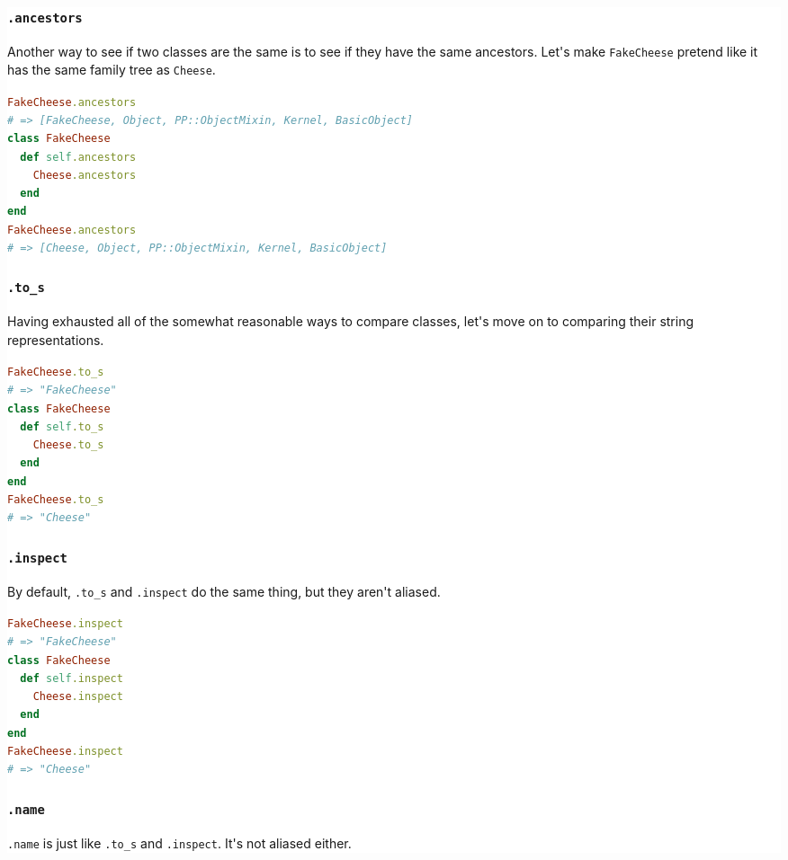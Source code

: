 ### `.ancestors`

Another way to see if two classes are the same is to see if they have the same
ancestors. Let's make `FakeCheese` pretend like it has the same family tree as
`Cheese`.

``` rb
FakeCheese.ancestors
# => [FakeCheese, Object, PP::ObjectMixin, Kernel, BasicObject]
class FakeCheese
  def self.ancestors
    Cheese.ancestors
  end
end
FakeCheese.ancestors
# => [Cheese, Object, PP::ObjectMixin, Kernel, BasicObject]
```

### `.to_s`

Having exhausted all of the somewhat reasonable ways to compare classes, let's
move on to comparing their string representations.

``` rb
FakeCheese.to_s
# => "FakeCheese"
class FakeCheese
  def self.to_s
    Cheese.to_s
  end
end
FakeCheese.to_s
# => "Cheese"
```

### `.inspect`

By default, `.to_s` and `.inspect` do the same thing, but they aren't aliased.

``` rb
FakeCheese.inspect
# => "FakeCheese"
class FakeCheese
  def self.inspect
    Cheese.inspect
  end
end
FakeCheese.inspect
# => "Cheese"
```

### `.name`

`.name` is just like `.to_s` and `.inspect`. It's not aliased either.


[1]: https://github.com/orgsync/active_interaction/issues/179
[2]: http://devblog.orgsync.com/active_interaction/
[3]: http://en.wikipedia.org/wiki/Command_pattern
[4]: https://github.com/orgsync/active_interaction/pull/180
[5]: http://ruby-doc.org/core-2.1.2/Object.html#method-i-is_a-3F
[6]: http://www.ruby-doc.org/core-2.1.2/Module.html#method-i-3E-3D
[7]: http://stackoverflow.com/questions/2818602/in-ruby-why-does-inspect-print-out-some-kind-of-object-id-which-is-different